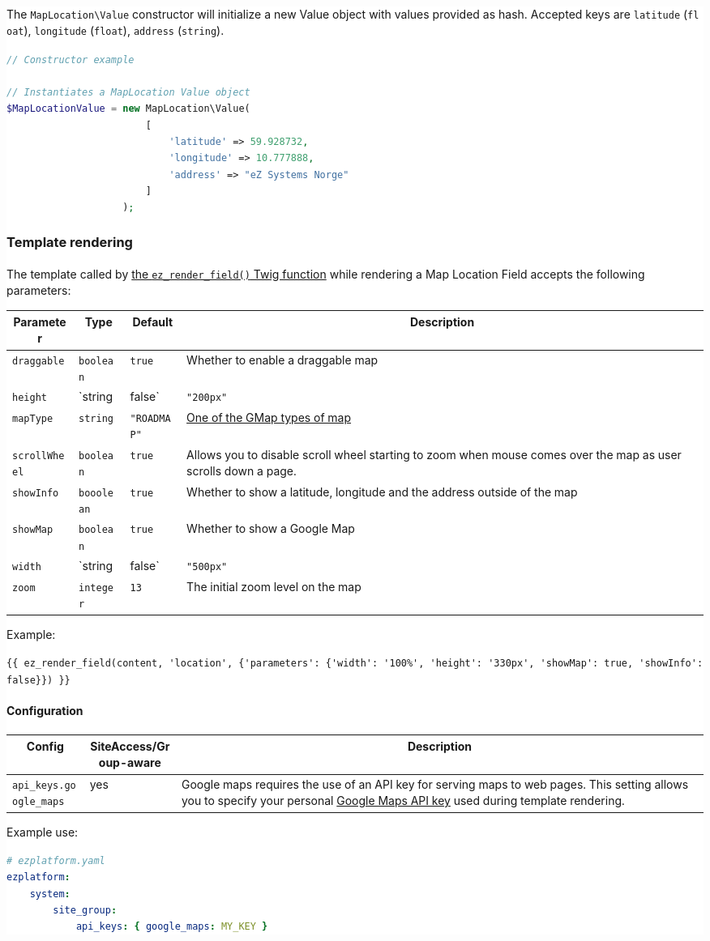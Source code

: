 The `MapLocation\Value` constructor will initialize a new Value object with values provided as hash. Accepted keys are `latitude` (`float`), `longitude` (`float`), `address` (`string`).

``` php
// Constructor example

// Instantiates a MapLocation Value object
$MapLocationValue = new MapLocation\Value(
                        [
                            'latitude' => 59.928732,
                            'longitude' => 10.777888,
                            'address' => "eZ Systems Norge"
                        ]
                    );
```

### Template rendering

The template called by [the `ez_render_field()` Twig function](../guide/twig_functions_reference.md#ez_render_field) while rendering a Map Location Field accepts the following parameters:

|Parameter|Type|Default|Description|
|------|------|------|------|
|`draggable`|`boolean`|`true`|Whether to enable a draggable map|
|`height`|`string|false`|`"200px"`|The height of the rendered map with its unit (for example "200px" or "20em"), set to false to not set any height style inline.|
|`mapType`|`string`|`"ROADMAP"`|[One of the GMap types of map](https://developers.google.com/maps/documentation/javascript/maptypes#BasicMapTypes)|
|`scrollWheel`|`boolean`|`true`| Allows you to disable scroll wheel starting to zoom when mouse comes over the map as user scrolls down a page.|
|`showInfo`|`booolean`|`true`|Whether to show a latitude, longitude and the address outside of the map|
|`showMap`|`boolean`|`true`|Whether to show a Google Map|
|`width`|`string|false`|`"500px"`|The width of the rendered map with its unit (for example "500px" or "50em"), set to false to not set any width style inline.|
|`zoom`|`integer`|`13`|The initial zoom level on the map|

Example:

``` html+twig
{{ ez_render_field(content, 'location', {'parameters': {'width': '100%', 'height': '330px', 'showMap': true, 'showInfo': false}}) }}
```

#### Configuration

| Config | SiteAccess/Group-aware | Description |
|--------|-------------------------|-------------|
| `api_keys.google_maps` | yes | Google maps requires the use of an API key for serving maps to web pages. This setting allows you to specify your personal [Google Maps API key](https://developers.google.com/maps/documentation/javascript/get-api-key) used during template rendering. |

Example use:

``` yaml
# ezplatform.yaml
ezplatform:
    system:
        site_group:
            api_keys: { google_maps: MY_KEY }
```
